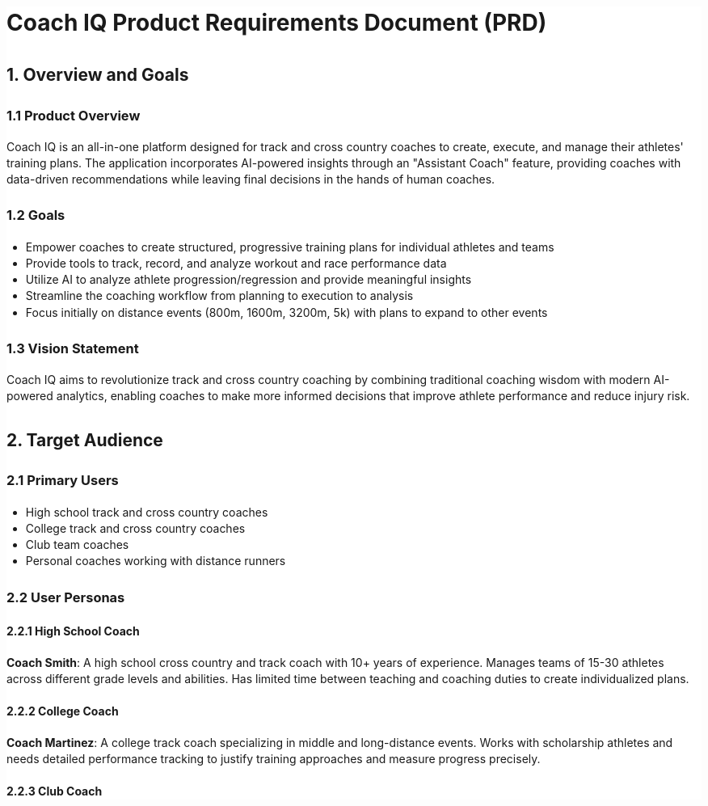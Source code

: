 # Coach IQ Product Requirements Document (PRD)

## 1. Overview and Goals

### 1.1 Product Overview

Coach IQ is an all-in-one platform designed for track and cross country coaches to create, execute, and manage their athletes' training plans. The application incorporates AI-powered insights through an "Assistant Coach" feature, providing coaches with data-driven recommendations while leaving final decisions in the hands of human coaches.

### 1.2 Goals

- Empower coaches to create structured, progressive training plans for individual athletes and teams
- Provide tools to track, record, and analyze workout and race performance data
- Utilize AI to analyze athlete progression/regression and provide meaningful insights
- Streamline the coaching workflow from planning to execution to analysis
- Focus initially on distance events (800m, 1600m, 3200m, 5k) with plans to expand to other events

### 1.3 Vision Statement

Coach IQ aims to revolutionize track and cross country coaching by combining traditional coaching wisdom with modern AI-powered analytics, enabling coaches to make more informed decisions that improve athlete performance and reduce injury risk.

## 2. Target Audience

### 2.1 Primary Users

- High school track and cross country coaches
- College track and cross country coaches
- Club team coaches
- Personal coaches working with distance runners

### 2.2 User Personas

#### 2.2.1 High School Coach

**Coach Smith**: A high school cross country and track coach with 10+ years of experience. Manages teams of 15-30 athletes across different grade levels and abilities. Has limited time between teaching and coaching duties to create individualized plans.

#### 2.2.2 College Coach

**Coach Martinez**: A college track coach specializing in middle and long-distance events. Works with scholarship athletes and needs detailed performance tracking to justify training approaches and measure progress precisely.

#### 2.2.3 Club Coach
